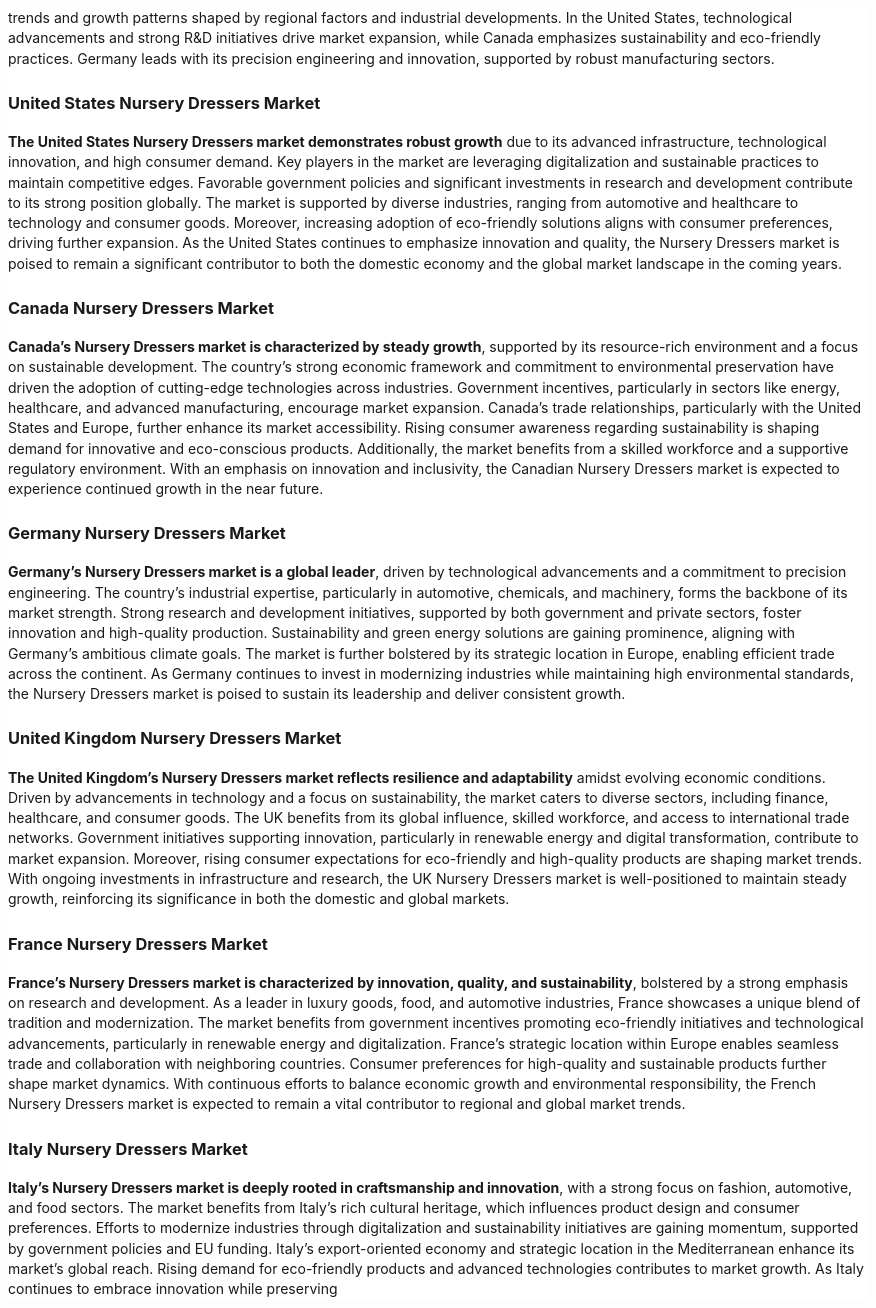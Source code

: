 trends and growth patterns shaped by regional factors and industrial developments. In the United States, technological advancements and strong R&amp;D initiatives drive market expansion, while Canada emphasizes sustainability and eco-friendly practices. Germany leads with its precision engineering and innovation, supported by robust manufacturing sectors.</span></em></p></blockquote><h3><strong>United States Nursery Dressers Market</strong></h3><p><strong>The United States Nursery Dressers market demonstrates robust growth</strong> due to its advanced infrastructure, technological innovation, and high consumer demand. Key players in the market are leveraging digitalization and sustainable practices to maintain competitive edges. Favorable government policies and significant investments in research and development contribute to its strong position globally. The market is supported by diverse industries, ranging from automotive and healthcare to technology and consumer goods. Moreover, increasing adoption of eco-friendly solutions aligns with consumer preferences, driving further expansion. As the United States continues to emphasize innovation and quality, the Nursery Dressers market is poised to remain a significant contributor to both the domestic economy and the global market landscape in the coming years.</p><h3><strong>Canada Nursery Dressers Market</strong></h3><p><strong>Canada&rsquo;s Nursery Dressers market is characterized by steady growth</strong>, supported by its resource-rich environment and a focus on sustainable development. The country&rsquo;s strong economic framework and commitment to environmental preservation have driven the adoption of cutting-edge technologies across industries. Government incentives, particularly in sectors like energy, healthcare, and advanced manufacturing, encourage market expansion. Canada&rsquo;s trade relationships, particularly with the United States and Europe, further enhance its market accessibility. Rising consumer awareness regarding sustainability is shaping demand for innovative and eco-conscious products. Additionally, the market benefits from a skilled workforce and a supportive regulatory environment. With an emphasis on innovation and inclusivity, the Canadian Nursery Dressers market is expected to experience continued growth in the near future.</p><h3><strong>Germany Nursery Dressers Market</strong></h3><p><strong>Germany&rsquo;s Nursery Dressers market is a global leader</strong>, driven by technological advancements and a commitment to precision engineering. The country&rsquo;s industrial expertise, particularly in automotive, chemicals, and machinery, forms the backbone of its market strength. Strong research and development initiatives, supported by both government and private sectors, foster innovation and high-quality production. Sustainability and green energy solutions are gaining prominence, aligning with Germany&rsquo;s ambitious climate goals. The market is further bolstered by its strategic location in Europe, enabling efficient trade across the continent. As Germany continues to invest in modernizing industries while maintaining high environmental standards, the Nursery Dressers market is poised to sustain its leadership and deliver consistent growth.</p><h3><strong>United Kingdom Nursery Dressers Market</strong></h3><p><strong>The United Kingdom&rsquo;s Nursery Dressers market reflects resilience and adaptability</strong> amidst evolving economic conditions. Driven by advancements in technology and a focus on sustainability, the market caters to diverse sectors, including finance, healthcare, and consumer goods. The UK benefits from its global influence, skilled workforce, and access to international trade networks. Government initiatives supporting innovation, particularly in renewable energy and digital transformation, contribute to market expansion. Moreover, rising consumer expectations for eco-friendly and high-quality products are shaping market trends. With ongoing investments in infrastructure and research, the UK Nursery Dressers market is well-positioned to maintain steady growth, reinforcing its significance in both the domestic and global markets.</p><h3><strong>France Nursery Dressers Market</strong></h3><p><strong>France&rsquo;s Nursery Dressers market is characterized by innovation, quality, and sustainability</strong>, bolstered by a strong emphasis on research and development. As a leader in luxury goods, food, and automotive industries, France showcases a unique blend of tradition and modernization. The market benefits from government incentives promoting eco-friendly initiatives and technological advancements, particularly in renewable energy and digitalization. France&rsquo;s strategic location within Europe enables seamless trade and collaboration with neighboring countries. Consumer preferences for high-quality and sustainable products further shape market dynamics. With continuous efforts to balance economic growth and environmental responsibility, the French Nursery Dressers market is expected to remain a vital contributor to regional and global market trends.</p><h3><strong>Italy Nursery Dressers Market</strong></h3><p><strong>Italy&rsquo;s Nursery Dressers market is deeply rooted in craftsmanship and innovation</strong>, with a strong focus on fashion, automotive, and food sectors. The market benefits from Italy&rsquo;s rich cultural heritage, which influences product design and consumer preferences. Efforts to modernize industries through digitalization and sustainability initiatives are gaining momentum, supported by government policies and EU funding. Italy&rsquo;s export-oriented economy and strategic location in the Mediterranean enhance its market&rsquo;s global reach. Rising demand for eco-friendly products and advanced technologies contributes to market growth. As Italy continues to embrace innovation while preserving